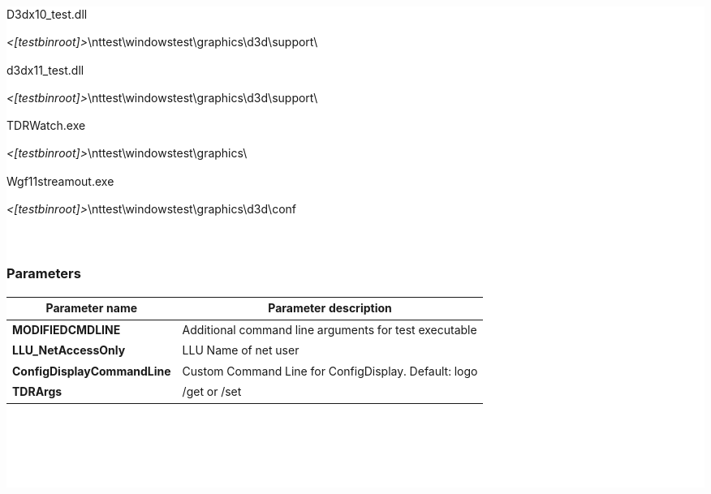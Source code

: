 <tr class="even">
<td><p>D3dx10_test.dll</p></td>
<td><p><em>&lt;[testbinroot]&gt;</em>\nttest\windowstest\graphics\d3d\support\</p></td>
</tr>
<tr class="odd">
<td><p>d3dx11_test.dll</p></td>
<td><p><em>&lt;[testbinroot]&gt;</em>\nttest\windowstest\graphics\d3d\support\</p></td>
</tr>
<tr class="even">
<td><p>TDRWatch.exe</p></td>
<td><p><em>&lt;[testbinroot]&gt;</em>\nttest\windowstest\graphics\</p></td>
</tr>
<tr class="odd">
<td><p>Wgf11streamout.exe</p></td>
<td><p><em>&lt;[testbinroot]&gt;</em>\nttest\windowstest\graphics\d3d\conf</p></td>
</tr>
</tbody>
</table>

 

### <span id="Parameters"></span><span id="parameters"></span><span id="PARAMETERS"></span>Parameters

| Parameter name               | Parameter description                                 |
|------------------------------|-------------------------------------------------------|
| **MODIFIEDCMDLINE**          | Additional command line arguments for test executable |
| **LLU\_NetAccessOnly**       | LLU Name of net user                                  |
| **ConfigDisplayCommandLine** | Custom Command Line for ConfigDisplay. Default: logo  |
| **TDRArgs**                  | /get or /set                                          |

 

 

 






